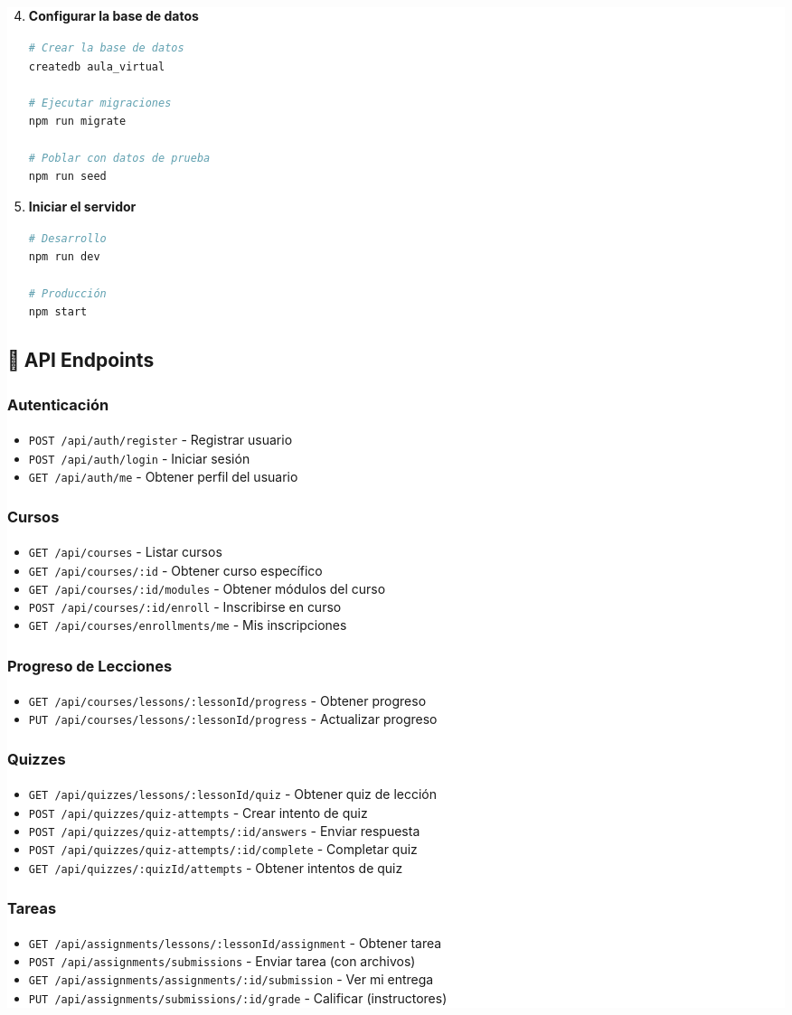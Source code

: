 4. **Configurar la base de datos**
   ```bash
   # Crear la base de datos
   createdb aula_virtual
   
   # Ejecutar migraciones
   npm run migrate
   
   # Poblar con datos de prueba
   npm run seed
   ```

5. **Iniciar el servidor**
   ```bash
   # Desarrollo
   npm run dev
   
   # Producción
   npm start
   ```

## 📖 API Endpoints

### Autenticación
- `POST /api/auth/register` - Registrar usuario
- `POST /api/auth/login` - Iniciar sesión
- `GET /api/auth/me` - Obtener perfil del usuario

### Cursos
- `GET /api/courses` - Listar cursos
- `GET /api/courses/:id` - Obtener curso específico
- `GET /api/courses/:id/modules` - Obtener módulos del curso
- `POST /api/courses/:id/enroll` - Inscribirse en curso
- `GET /api/courses/enrollments/me` - Mis inscripciones

### Progreso de Lecciones
- `GET /api/courses/lessons/:lessonId/progress` - Obtener progreso
- `PUT /api/courses/lessons/:lessonId/progress` - Actualizar progreso

### Quizzes
- `GET /api/quizzes/lessons/:lessonId/quiz` - Obtener quiz de lección
- `POST /api/quizzes/quiz-attempts` - Crear intento de quiz
- `POST /api/quizzes/quiz-attempts/:id/answers` - Enviar respuesta
- `POST /api/quizzes/quiz-attempts/:id/complete` - Completar quiz
- `GET /api/quizzes/:quizId/attempts` - Obtener intentos de quiz

### Tareas
- `GET /api/assignments/lessons/:lessonId/assignment` - Obtener tarea
- `POST /api/assignments/submissions` - Enviar tarea (con archivos)
- `GET /api/assignments/assignments/:id/submission` - Ver mi entrega
- `PUT /api/assignments/submissions/:id/grade` - Calificar (instructores)

